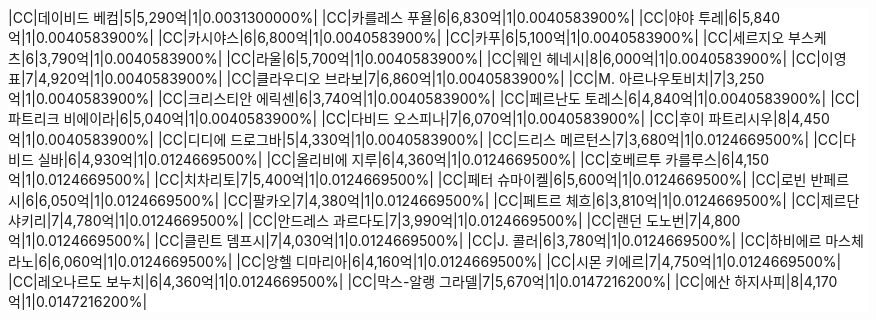 |CC|데이비드 베컴|5|5,290억|1|0.0031300000%|
|CC|카를레스 푸욜|6|6,830억|1|0.0040583900%|
|CC|야야 투레|6|5,840억|1|0.0040583900%|
|CC|카시야스|6|6,800억|1|0.0040583900%|
|CC|카푸|6|5,100억|1|0.0040583900%|
|CC|세르지오 부스케츠|6|3,790억|1|0.0040583900%|
|CC|라울|6|5,700억|1|0.0040583900%|
|CC|웨인 헤네시|8|6,000억|1|0.0040583900%|
|CC|이영표|7|4,920억|1|0.0040583900%|
|CC|클라우디오 브라보|7|6,860억|1|0.0040583900%|
|CC|M. 아르나우토비치|7|3,250억|1|0.0040583900%|
|CC|크리스티안 에릭센|6|3,740억|1|0.0040583900%|
|CC|페르난도 토레스|6|4,840억|1|0.0040583900%|
|CC|파트리크 비에이라|6|5,040억|1|0.0040583900%|
|CC|다비드 오스피나|7|6,070억|1|0.0040583900%|
|CC|후이 파트리시우|8|4,450억|1|0.0040583900%|
|CC|디디에 드로그바|5|4,330억|1|0.0040583900%|
|CC|드리스 메르턴스|7|3,680억|1|0.0124669500%|
|CC|다비드 실바|6|4,930억|1|0.0124669500%|
|CC|올리비에 지루|6|4,360억|1|0.0124669500%|
|CC|호베르투 카를루스|6|4,150억|1|0.0124669500%|
|CC|치차리토|7|5,400억|1|0.0124669500%|
|CC|페터 슈마이켈|6|5,600억|1|0.0124669500%|
|CC|로빈 반페르시|6|6,050억|1|0.0124669500%|
|CC|팔카오|7|4,380억|1|0.0124669500%|
|CC|페트르 체흐|6|3,810억|1|0.0124669500%|
|CC|제르단 샤키리|7|4,780억|1|0.0124669500%|
|CC|안드레스 과르다도|7|3,990억|1|0.0124669500%|
|CC|랜던 도노번|7|4,800억|1|0.0124669500%|
|CC|클린트 뎀프시|7|4,030억|1|0.0124669500%|
|CC|J. 콜러|6|3,780억|1|0.0124669500%|
|CC|하비에르 마스체라노|6|6,060억|1|0.0124669500%|
|CC|앙헬 디마리아|6|4,160억|1|0.0124669500%|
|CC|시몬 키에르|7|4,750억|1|0.0124669500%|
|CC|레오나르도 보누치|6|4,360억|1|0.0124669500%|
|CC|막스-알랭 그라델|7|5,670억|1|0.0147216200%|
|CC|에산 하지사피|8|4,170억|1|0.0147216200%|